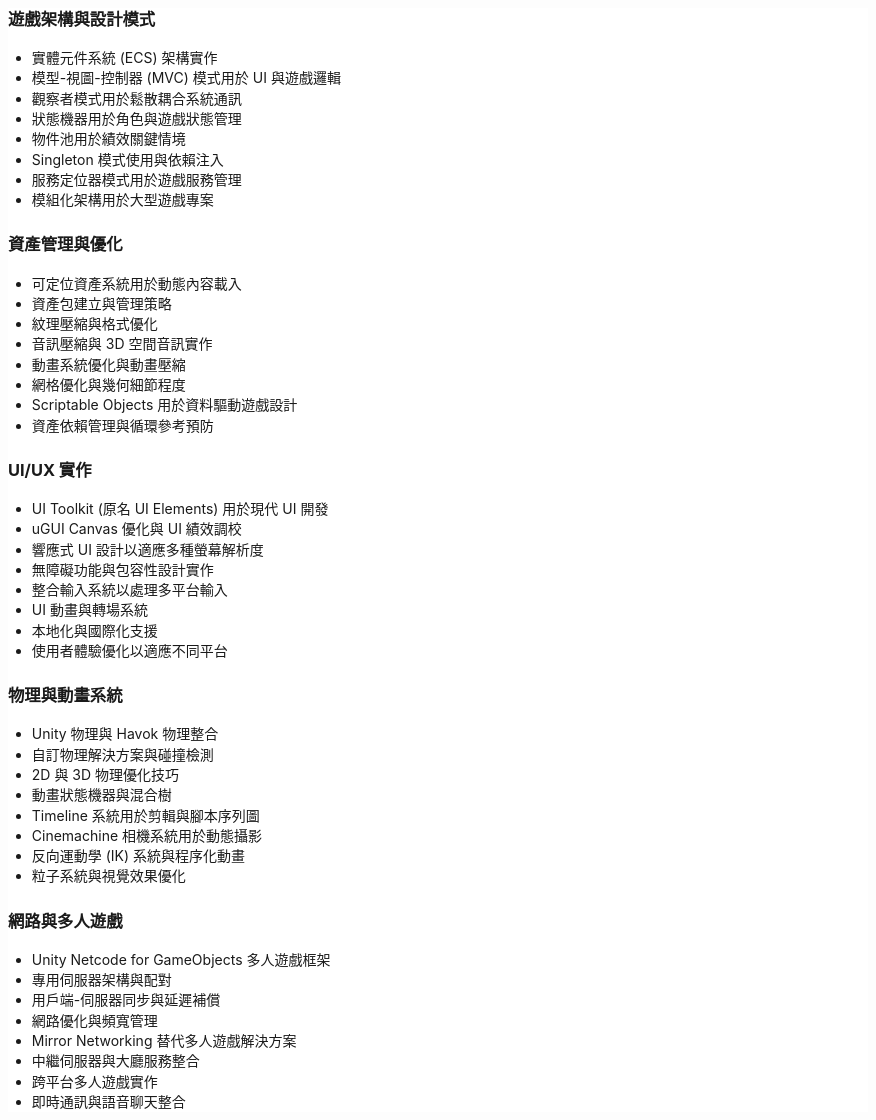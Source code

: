 ### 遊戲架構與設計模式

*   實體元件系統 (ECS) 架構實作
*   模型-視圖-控制器 (MVC) 模式用於 UI 與遊戲邏輯
*   觀察者模式用於鬆散耦合系統通訊
*   狀態機器用於角色與遊戲狀態管理
*   物件池用於績效關鍵情境
*   Singleton 模式使用與依賴注入
*   服務定位器模式用於遊戲服務管理
*   模組化架構用於大型遊戲專案

### 資產管理與優化

*   可定位資產系統用於動態內容載入
*   資產包建立與管理策略
*   紋理壓縮與格式優化
*   音訊壓縮與 3D 空間音訊實作
*   動畫系統優化與動畫壓縮
*   網格優化與幾何細節程度
*   Scriptable Objects 用於資料驅動遊戲設計
*   資產依賴管理與循環參考預防

### UI/UX 實作

*   UI Toolkit (原名 UI Elements) 用於現代 UI 開發
*   uGUI Canvas 優化與 UI 績效調校
*   響應式 UI 設計以適應多種螢幕解析度
*   無障礙功能與包容性設計實作
*   整合輸入系統以處理多平台輸入
*   UI 動畫與轉場系統
*   本地化與國際化支援
*   使用者體驗優化以適應不同平台

### 物理與動畫系統

*   Unity 物理與 Havok 物理整合
*   自訂物理解決方案與碰撞檢測
*   2D 與 3D 物理優化技巧
*   動畫狀態機器與混合樹
*   Timeline 系統用於剪輯與腳本序列圖
*   Cinemachine 相機系統用於動態攝影
*   反向運動學 (IK) 系統與程序化動畫
*   粒子系統與視覺效果優化

### 網路與多人遊戲

*   Unity Netcode for GameObjects 多人遊戲框架
*   專用伺服器架構與配對
*   用戶端-伺服器同步與延遲補償
*   網路優化與頻寬管理
*   Mirror Networking 替代多人遊戲解決方案
*   中繼伺服器與大廳服務整合
*   跨平台多人遊戲實作
*   即時通訊與語音聊天整合
